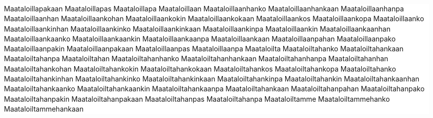 Maataloillapakaan
Maataloillapas
Maataloillapa
Maataloillaan
Maataloillaanhanko
Maataloillaanhankaan
Maataloillaanhanpa
Maataloillaanhan
Maataloillaankohan
Maataloillaankokin
Maataloillaankokaan
Maataloillaankos
Maataloillaankopa
Maataloillaanko
Maataloillaankinhan
Maataloillaankinko
Maataloillaankinkaan
Maataloillaankinpa
Maataloillaankin
Maataloillaankaanhan
Maataloillaankaanko
Maataloillaankaankin
Maataloillaankaanpa
Maataloillaankaan
Maataloillaanpahan
Maataloillaanpako
Maataloillaanpakin
Maataloillaanpakaan
Maataloillaanpas
Maataloillaanpa
Maataloilta
Maataloiltahanko
Maataloiltahankaan
Maataloiltahanpa
Maataloiltahan
Maataloiltahanhanko
Maataloiltahanhankaan
Maataloiltahanhanpa
Maataloiltahanhan
Maataloiltahankohan
Maataloiltahankokin
Maataloiltahankokaan
Maataloiltahankos
Maataloiltahankopa
Maataloiltahanko
Maataloiltahankinhan
Maataloiltahankinko
Maataloiltahankinkaan
Maataloiltahankinpa
Maataloiltahankin
Maataloiltahankaanhan
Maataloiltahankaanko
Maataloiltahankaankin
Maataloiltahankaanpa
Maataloiltahankaan
Maataloiltahanpahan
Maataloiltahanpako
Maataloiltahanpakin
Maataloiltahanpakaan
Maataloiltahanpas
Maataloiltahanpa
Maataloiltamme
Maataloiltammehanko
Maataloiltammehankaan